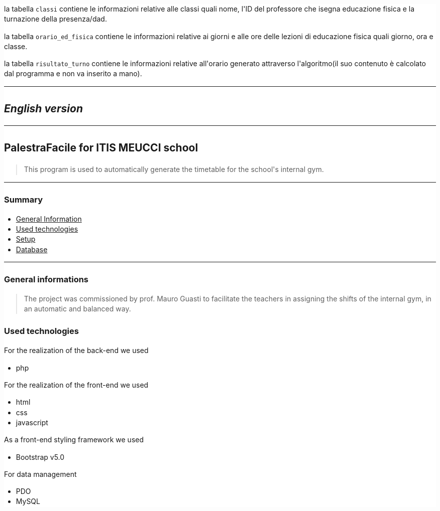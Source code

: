 la tabella `classi` contiene le informazioni relative alle classi quali nome, l'ID del professore che isegna educazione fisica e la turnazione della presenza/dad.

la tabella `orario_ed_fisica` contiene le informazioni relative ai giorni e alle ore delle lezioni di educazione fisica quali giorno, ora e classe.

la tabella `risultato_turno` contiene le informazioni relative all'orario generato attraverso l'algoritmo(il suo contenuto è calcolato dal programma e non va inserito a mano).

---

## *English version*

---

## PalestraFacile for ITIS MEUCCI school

> This program is used to automatically generate the timetable for the school's internal gym.

---

### Summary

* [General Information](#general-information)
* [Used technologies](#used-technologies)
* [Setup](#setup-)
* [Database](#database-)

---

### General informations

> The project was commissioned by prof. Mauro Guasti to facilitate the teachers in assigning the shifts of the internal gym, in an automatic and balanced way.

### Used technologies

For the realization of the back-end we used

* php

For the realization of the front-end we used

* html
* css
* javascript

As a front-end styling framework we used

* Bootstrap v5.0

For data management

* PDO
* MySQL
